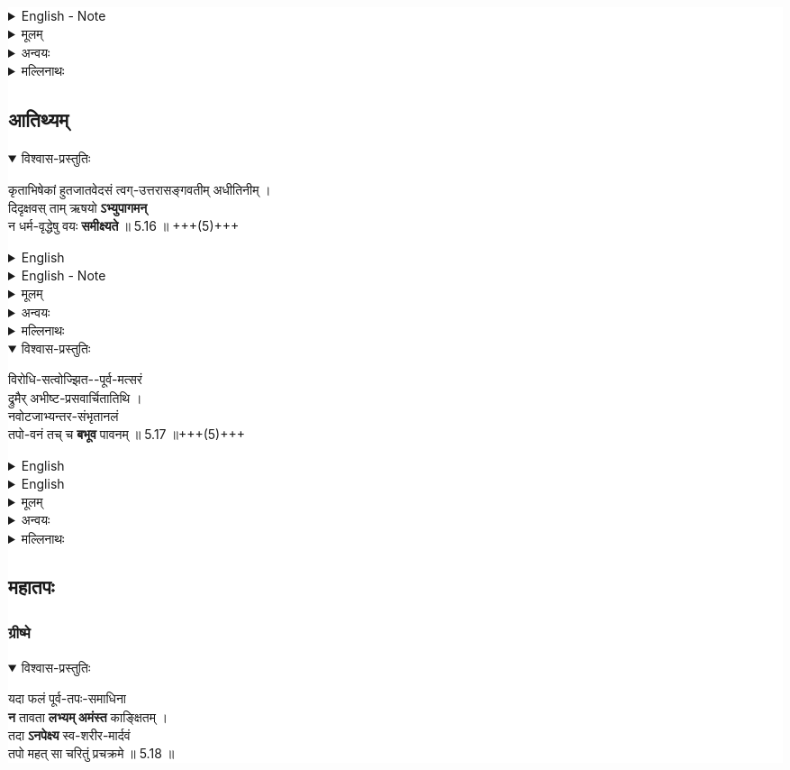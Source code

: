 
<details><summary>English - Note</summary></details>




<details><summary>मूलम्</summary></details>

<details><summary>अन्वयः</summary></details>

<details><summary>मल्लिनाथः</summary></details>

## आतिथ्यम्
<details open><summary>विश्वास-प्रस्तुतिः</summary>

कृताभिषेकां हुतजातवेदसं त्वग्-उत्तरासङ्गवतीम् अधीतिनीम् ।  
दिदृक्षवस् ताम् ऋषयो **ऽभ्युपागमन्**  
न धर्म-वृद्धेषु वयः **समीक्ष्यते** ॥ 5.16 ॥  +++(5)+++
</details>



<details><summary>English</summary></details>

<details><summary>English - Note</summary></details>

<details><summary>मूलम्</summary></details>

<details><summary>अन्वयः</summary></details>

<details><summary>मल्लिनाथः</summary></details>



<details open><summary>विश्वास-प्रस्तुतिः</summary>

विरोधि-सत्वोज्झित--पूर्व-मत्सरं  
द्रुमैर् अभीष्ट-प्रसवार्चितातिथि ।  
नवोटजाभ्यन्तर-संभृतानलं  
तपो-वनं तच् च **बभूव** पावनम् ॥ 5.17 ॥+++(5)+++  
</details>

<details><summary>English</summary></details>

<details><summary>English</summary></details>

<details><summary>मूलम्</summary></details>

<details><summary>अन्वयः</summary></details>

<details><summary>मल्लिनाथः</summary></details>

## महातपः
### ग्रीष्मे
<details open><summary>विश्वास-प्रस्तुतिः</summary>

यदा फलं पूर्व-तपः-समाधिना  
**न** तावता **लभ्यम् अमंस्त** काङ्क्षितम् ।  
तदा **ऽनपेक्ष्य** स्व-शरीर-मार्दवं  
तपो महत् सा चरितुं प्रचक्रमे ॥ 5.18 ॥  
</details>
